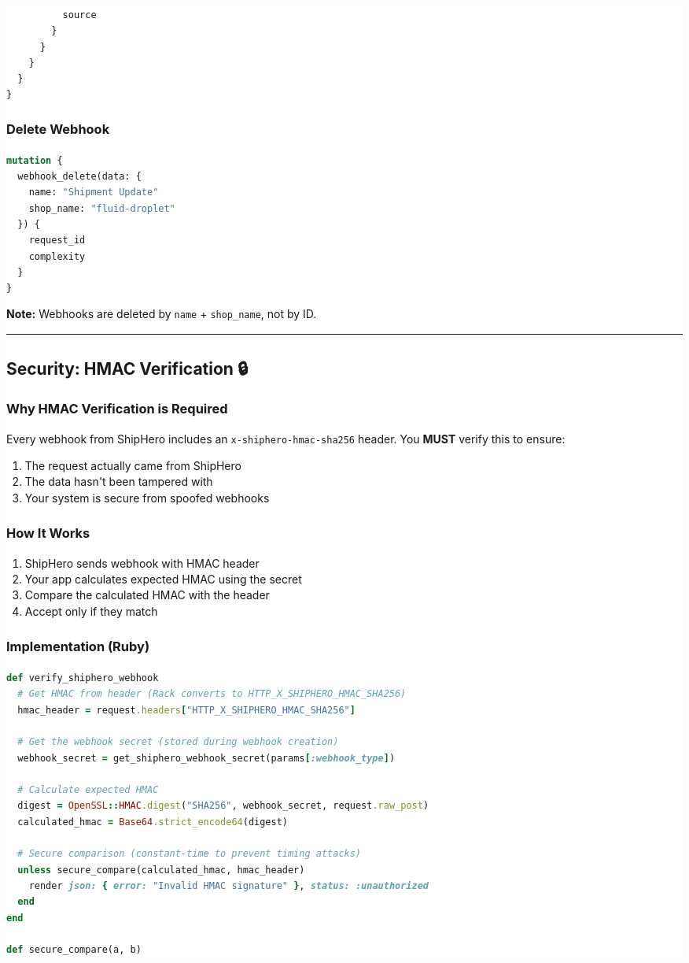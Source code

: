 ```graphql
          source
        }
      }
    }
  }
}
```

### Delete Webhook

```graphql
mutation {
  webhook_delete(data: { 
    name: "Shipment Update"
    shop_name: "fluid-droplet"
  }) {
    request_id
    complexity
  }
}
```

**Note:** Webhooks are deleted by `name` + `shop_name`, not by ID.

---

## Security: HMAC Verification 🔒

### Why HMAC Verification is Required

Every webhook from ShipHero includes an `x-shiphero-hmac-sha256` header. You **MUST** verify this to ensure:
1. The request actually came from ShipHero
2. The data hasn't been tampered with
3. Your system is secure from spoofed webhooks

### How It Works

1. ShipHero sends webhook with HMAC header
2. Your app calculates expected HMAC using the secret
3. Compare the calculated HMAC with the header
4. Accept only if they match

### Implementation (Ruby)

```ruby
def verify_shiphero_webhook
  # Get HMAC from header (Rack converts to HTTP_X_SHIPHERO_HMAC_SHA256)
  hmac_header = request.headers["HTTP_X_SHIPHERO_HMAC_SHA256"]
  
  # Get the webhook secret (stored during webhook creation)
  webhook_secret = get_shiphero_webhook_secret(params[:webhook_type])
  
  # Calculate expected HMAC
  digest = OpenSSL::HMAC.digest("SHA256", webhook_secret, request.raw_post)
  calculated_hmac = Base64.strict_encode64(digest)
  
  # Secure comparison (constant-time to prevent timing attacks)
  unless secure_compare(calculated_hmac, hmac_header)
    render json: { error: "Invalid HMAC signature" }, status: :unauthorized
  end
end

def secure_compare(a, b)
```